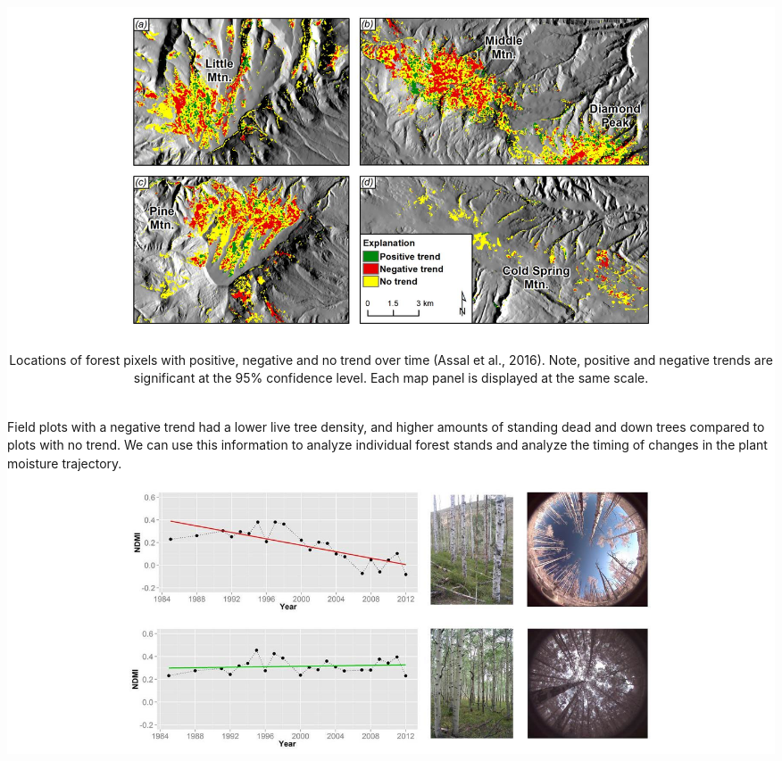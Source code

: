 <p align="center">
  <img alt="map-trends" src="/images/blog/Map_Trends_figure.jpg" style="width: 70%; height= 70%">
</p> 
<center>Locations of forest pixels with positive, negative and no trend over time (Assal et al., 2016). Note, positive and negative trends are significant at the 95% confidence level. Each map panel is displayed at the same scale.</center>
<br>

Field plots with a negative trend had a lower live tree density, and higher amounts of standing dead and down trees compared to plots with no trend. We can use this information to analyze individual forest stands and analyze the timing of changes in the plant moisture trajectory.

<p align="center">
  <img alt="trend-examples" src="/images/blog/trend_examples.jpg" style="width: 70%; height= 70%">
</p> 